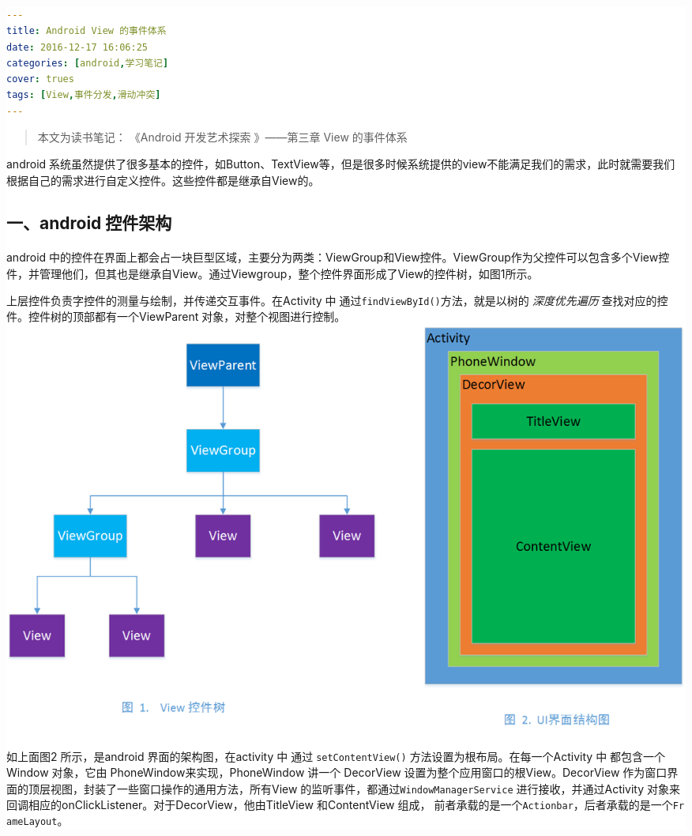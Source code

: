 ```yaml
---
title: Android View 的事件体系
date: 2016-12-17 16:06:25
categories: [android,学习笔记]
cover: trues
tags: [View,事件分发,滑动冲突]
---
```



>本文为读书笔记： 《Android 开发艺术探索 》——第三章 View 的事件体系     

android 系统虽然提供了很多基本的控件，如Button、TextView等，但是很多时候系统提供的view不能满足我们的需求，此时就需要我们根据自己的需求进行自定义控件。这些控件都是继承自View的。

## 一、android 控件架构
android 中的控件在界面上都会占一块巨型区域，主要分为两类：ViewGroup和View控件。ViewGroup作为父控件可以包含多个View控件，并管理他们，但其也是继承自View。通过Viewgroup，整个控件界面形成了View的控件树，如图1所示。

上层控件负责字控件的测量与绘制，并传递交互事件。在Activity 中 通过`findViewById()`方法，就是以树的 *深度优先遍历*  查找对应的控件。控件树的顶部都有一个ViewParent 对象，对整个视图进行控制。
![](/img/article_img/2016/view.png)


如上面图2 所示，是android 界面的架构图，在activity 中 通过 `setContentView()` 方法设置为根布局。在每一个Activity 中 都包含一个Window 对象，它由 PhoneWindow来实现，PhoneWindow 讲一个 DecorView 设置为整个应用窗口的根View。DecorView 作为窗口界面的顶层视图，封装了一些窗口操作的通用方法，所有View 的监听事件，都通过`WindowManagerService` 进行接收，并通过Activity 对象来回调相应的onClickListener。对于DecorView，他由TitleView 和ContentView 组成，
前者承载的是一个`Actionbar`，后者承载的是一个`FrameLayout`。
